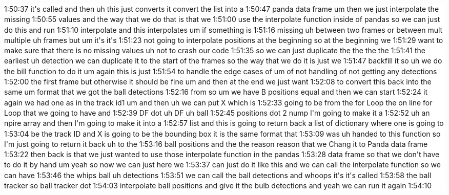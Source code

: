 1:50:37
it's called and then uh this just converts it convert the list into a
1:50:47
panda data frame um then we just interpolate the missing
1:50:55
values and the way that we do that is that we
1:51:00
use the interpolate function inside of pandas so we can just do this and run
1:51:10
interpolate and this interpolates um if something is
1:51:16
missing uh between two frames or between mult multiple uh frames but um it's it's
1:51:23
not going to interpolate positions at the beginning so at the beginning we
1:51:29
want to make sure that there is no missing values uh not to crash our code
1:51:35
so we can just duplicate the the the the
1:51:41
the earliest uh detection we can duplicate it to the start of the frames so the way that we do it is just we
1:51:47
backfill it so uh we do the bill function to do it um again this is just
1:51:54
to handle the edge cases of um of not handling of not getting any detections
1:52:00
the first frame but otherwise it should be fine um and then at the end we just want
1:52:08
to convert this back into the same um format that we got the ball detections
1:52:16
from so um we have B positions equal and then we can start
1:52:24
it again we had one as in the track id1 um and then uh we can put X which is
1:52:33
going to be from the for Loop the on line for Loop that we going to have and
1:52:39
DF dot uh DF uh ball
1:52:45
positions dot 2 nump I'm going to make it a
1:52:52
uh an npire array and then I'm going to make it into a
1:52:57
list and this is going to return back a list of dictionary where one is going to
1:53:04
be the track ID and X is going to be the bounding box it is the same format that
1:53:09
was uh handed to this function so I'm just going to return it back uh to the
1:53:16
ball positions and the the reason reason that we Chang it to Panda data frame
1:53:22
then back is that we just wanted to use those interpolate function in the pandas
1:53:28
data frame so that we don't have to do it by hand um yeah so now we can just here we
1:53:37
can just do it like this and we can call the interpolate function so we can have
1:53:46
the whips ball uh detections
1:53:51
we can call the ball detections and whoops it's it's called
1:53:58
the ball tracker so ball tracker dot
1:54:03
interpolate ball positions and give it the bulb detections and yeah we can run it again
1:54:10